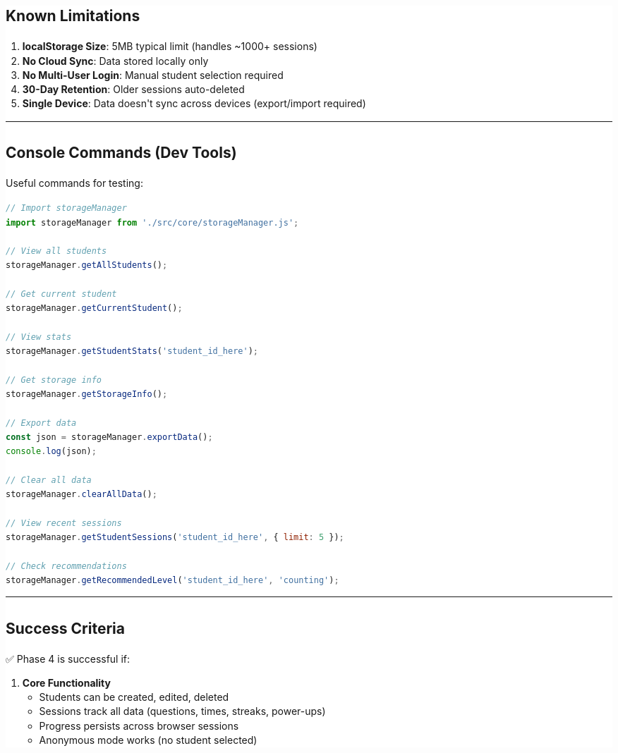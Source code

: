 ## Known Limitations

1. **localStorage Size**: 5MB typical limit (handles ~1000+ sessions)
2. **No Cloud Sync**: Data stored locally only
3. **No Multi-User Login**: Manual student selection required
4. **30-Day Retention**: Older sessions auto-deleted
5. **Single Device**: Data doesn't sync across devices (export/import required)

---

## Console Commands (Dev Tools)

Useful commands for testing:

```javascript
// Import storageManager
import storageManager from './src/core/storageManager.js';

// View all students
storageManager.getAllStudents();

// Get current student
storageManager.getCurrentStudent();

// View stats
storageManager.getStudentStats('student_id_here');

// Get storage info
storageManager.getStorageInfo();

// Export data
const json = storageManager.exportData();
console.log(json);

// Clear all data
storageManager.clearAllData();

// View recent sessions
storageManager.getStudentSessions('student_id_here', { limit: 5 });

// Check recommendations
storageManager.getRecommendedLevel('student_id_here', 'counting');
```

---

## Success Criteria

✅ Phase 4 is successful if:

1. **Core Functionality**
   - Students can be created, edited, deleted
   - Sessions track all data (questions, times, streaks, power-ups)
   - Progress persists across browser sessions
   - Anonymous mode works (no student selected)

